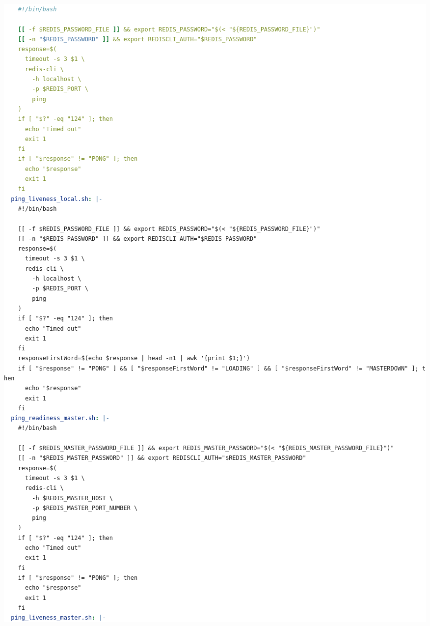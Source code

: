 ```yaml
    #!/bin/bash

    [[ -f $REDIS_PASSWORD_FILE ]] && export REDIS_PASSWORD="$(< "${REDIS_PASSWORD_FILE}")"
    [[ -n "$REDIS_PASSWORD" ]] && export REDISCLI_AUTH="$REDIS_PASSWORD"
    response=$(
      timeout -s 3 $1 \
      redis-cli \
        -h localhost \
        -p $REDIS_PORT \
        ping
    )
    if [ "$?" -eq "124" ]; then
      echo "Timed out"
      exit 1
    fi
    if [ "$response" != "PONG" ]; then
      echo "$response"
      exit 1
    fi
  ping_liveness_local.sh: |-
    #!/bin/bash

    [[ -f $REDIS_PASSWORD_FILE ]] && export REDIS_PASSWORD="$(< "${REDIS_PASSWORD_FILE}")"
    [[ -n "$REDIS_PASSWORD" ]] && export REDISCLI_AUTH="$REDIS_PASSWORD"
    response=$(
      timeout -s 3 $1 \
      redis-cli \
        -h localhost \
        -p $REDIS_PORT \
        ping
    )
    if [ "$?" -eq "124" ]; then
      echo "Timed out"
      exit 1
    fi
    responseFirstWord=$(echo $response | head -n1 | awk '{print $1;}')
    if [ "$response" != "PONG" ] && [ "$responseFirstWord" != "LOADING" ] && [ "$responseFirstWord" != "MASTERDOWN" ]; then
      echo "$response"
      exit 1
    fi
  ping_readiness_master.sh: |-
    #!/bin/bash

    [[ -f $REDIS_MASTER_PASSWORD_FILE ]] && export REDIS_MASTER_PASSWORD="$(< "${REDIS_MASTER_PASSWORD_FILE}")"
    [[ -n "$REDIS_MASTER_PASSWORD" ]] && export REDISCLI_AUTH="$REDIS_MASTER_PASSWORD"
    response=$(
      timeout -s 3 $1 \
      redis-cli \
        -h $REDIS_MASTER_HOST \
        -p $REDIS_MASTER_PORT_NUMBER \
        ping
    )
    if [ "$?" -eq "124" ]; then
      echo "Timed out"
      exit 1
    fi
    if [ "$response" != "PONG" ]; then
      echo "$response"
      exit 1
    fi
  ping_liveness_master.sh: |-
```